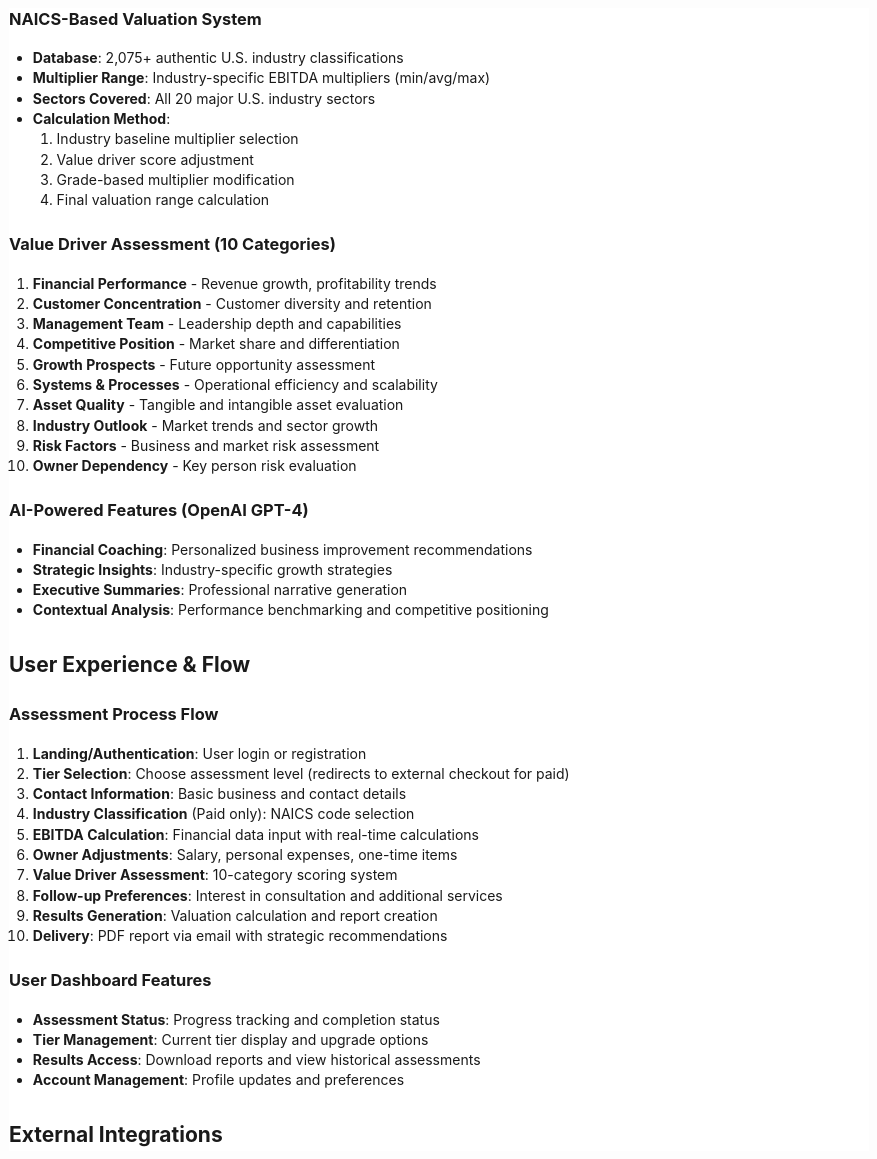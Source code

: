 ### NAICS-Based Valuation System
- **Database**: 2,075+ authentic U.S. industry classifications
- **Multiplier Range**: Industry-specific EBITDA multipliers (min/avg/max)
- **Sectors Covered**: All 20 major U.S. industry sectors
- **Calculation Method**: 
  1. Industry baseline multiplier selection
  2. Value driver score adjustment
  3. Grade-based multiplier modification
  4. Final valuation range calculation

### Value Driver Assessment (10 Categories)
1. **Financial Performance** - Revenue growth, profitability trends
2. **Customer Concentration** - Customer diversity and retention
3. **Management Team** - Leadership depth and capabilities
4. **Competitive Position** - Market share and differentiation
5. **Growth Prospects** - Future opportunity assessment
6. **Systems & Processes** - Operational efficiency and scalability
7. **Asset Quality** - Tangible and intangible asset evaluation
8. **Industry Outlook** - Market trends and sector growth
9. **Risk Factors** - Business and market risk assessment
10. **Owner Dependency** - Key person risk evaluation

### AI-Powered Features (OpenAI GPT-4)
- **Financial Coaching**: Personalized business improvement recommendations
- **Strategic Insights**: Industry-specific growth strategies
- **Executive Summaries**: Professional narrative generation
- **Contextual Analysis**: Performance benchmarking and competitive positioning

## User Experience & Flow

### Assessment Process Flow
1. **Landing/Authentication**: User login or registration
2. **Tier Selection**: Choose assessment level (redirects to external checkout for paid)
3. **Contact Information**: Basic business and contact details
4. **Industry Classification** (Paid only): NAICS code selection
5. **EBITDA Calculation**: Financial data input with real-time calculations
6. **Owner Adjustments**: Salary, personal expenses, one-time items
7. **Value Driver Assessment**: 10-category scoring system
8. **Follow-up Preferences**: Interest in consultation and additional services
9. **Results Generation**: Valuation calculation and report creation
10. **Delivery**: PDF report via email with strategic recommendations

### User Dashboard Features
- **Assessment Status**: Progress tracking and completion status
- **Tier Management**: Current tier display and upgrade options
- **Results Access**: Download reports and view historical assessments
- **Account Management**: Profile updates and preferences

## External Integrations
